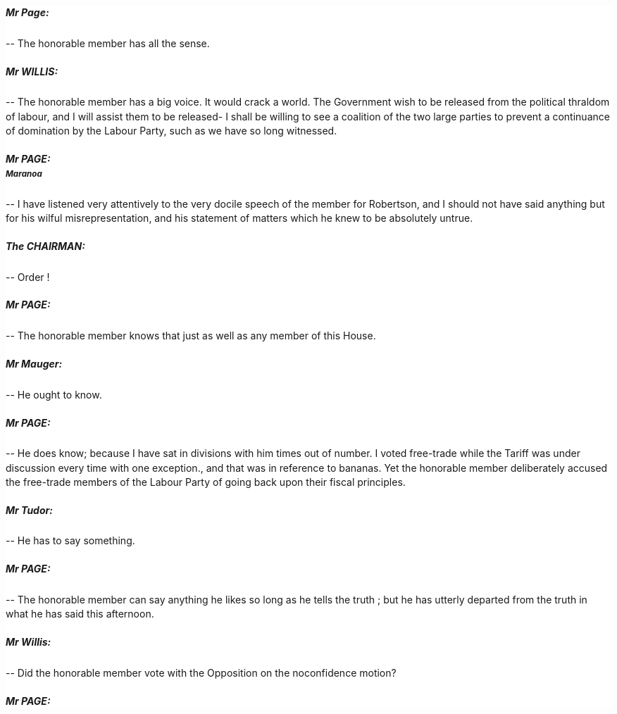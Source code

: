 ##### Mr Page:

-- The honorable member has all the sense. 

##### Mr WILLIS:

-- The honorable member has a big voice. It would crack a world. The Government wish to be released from the political thraldom of labour, and I will assist them to be released- I shall be willing to see a coalition of the two large parties to prevent a continuance of domination by the Labour Party, such as we have so long witnessed. 

##### Mr PAGE:<br><small class="text-muted">Maranoa</small>

-- I have listened very attentively to the very docile speech of the member for Robertson, and I should not have said anything but for his wilful misrepresentation, and his statement of matters which he knew to be absolutely untrue. 

##### The CHAIRMAN:

-- Order ! 

##### Mr PAGE:

-- The honorable member knows that just as well as any member of this House. 

##### Mr Mauger:

-- He ought to know. 

##### Mr PAGE:

-- He does know; because I have sat in divisions with him times out of number. I voted free-trade while the Tariff was under discussion every time with one exception., and that was in reference to bananas. Yet the honorable member deliberately accused the free-trade members of the Labour Party of going back upon their fiscal principles. 

##### Mr Tudor:

-- He has to say something. 

##### Mr PAGE:

-- The honorable member can say anything he likes so long as he tells the truth ; but he has utterly departed from the truth in what he has said this afternoon. 

##### Mr Willis:

-- Did the honorable member vote with the Opposition on the noconfidence motion? 

##### Mr PAGE:

